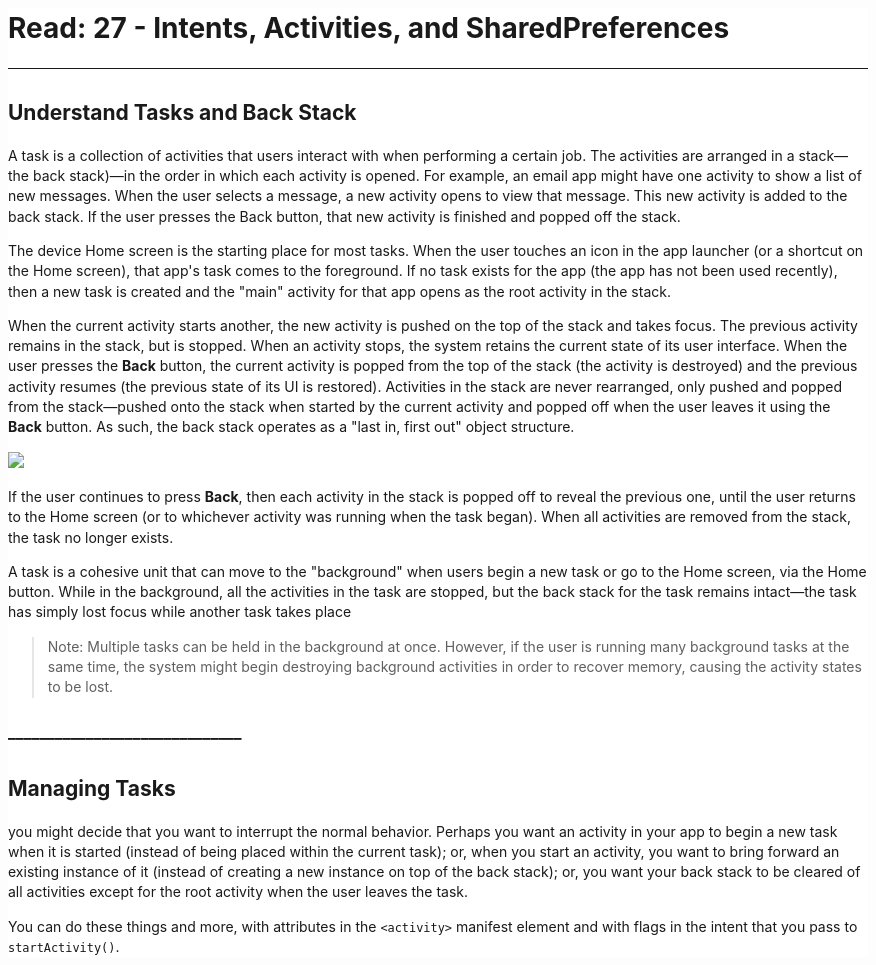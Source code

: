 # Read: 27 - Intents, Activities, and SharedPreferences

<hr>

## Understand Tasks and Back Stack

A task is a collection of activities that users interact with when performing a certain job. The activities are arranged in a stack—the back stack)—in the order in which each activity is opened. For example, an email app might have one activity to show a list of new messages. When the user selects a message, a new activity opens to view that message. This new activity is added to the back stack. If the user presses the Back button, that new activity is finished and popped off the stack. 

The device Home screen is the starting place for most tasks. When the user touches an icon in the app launcher (or a shortcut on the Home screen), that app's task comes to the foreground. If no task exists for the app (the app has not been used recently), then a new task is created and the "main" activity for that app opens as the root activity in the stack.

When the current activity starts another, the new activity is pushed on the top of the stack and takes focus. The previous activity remains in the stack, but is stopped. When an activity stops, the system retains the current state of its user interface. When the user presses the **Back** button, the current activity is popped from the top of the stack (the activity is destroyed) and the previous activity resumes (the previous state of its UI is restored). Activities in the stack are never rearranged, only pushed and popped from the stack—pushed onto the stack when started by the current activity and popped off when the user leaves it using the **Back** button. As such, the back stack operates as a "last in, first out" object structure.

<img src="https://developer.android.com/images/fundamentals/diagram_backstack.png" width="600" hight="300"/>

If the user continues to press **Back**, then each activity in the stack is popped off to reveal the previous one, until the user returns to the Home screen (or to whichever activity was running when the task began). When all activities are removed from the stack, the task no longer exists.

A task is a cohesive unit that can move to the "background" when users begin a new task or go to the Home screen, via the Home button. While in the background, all the activities in the task are stopped, but the back stack for the task remains intact—the task has simply lost focus while another task takes place

>Note: Multiple tasks can be held in the background at once. However, if the user is running many background tasks at the same time, the system might begin destroying background activities in order to recover memory, causing the activity states to be lost.

### ______________________________

## Managing Tasks

 you might decide that you want to interrupt the normal behavior. Perhaps you want an activity in your app to begin a new task when it is started (instead of being placed within the current task); or, when you start an activity, you want to bring forward an existing instance of it (instead of creating a new instance on top of the back stack); or, you want your back stack to be cleared of all activities except for the root activity when the user leaves the task.

 You can do these things and more, with attributes in the `<activity>` manifest element and with flags in the intent that you pass to `startActivity()`.
